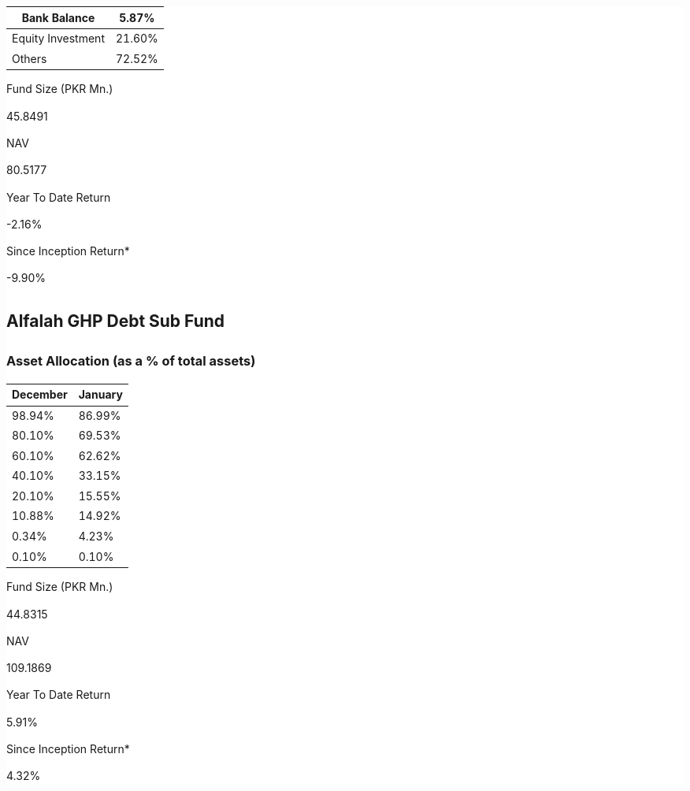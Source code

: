 | Bank Balance      | 5.87%  |
| ----------------- | ------ |
| Equity Investment | 21.60% |
| Others            | 72.52% |

Fund Size (PKR Mn.)

45.8491

NAV

80.5177

Year To Date Return

-2.16%

Since Inception Return\*

-9.90%

## Alfalah GHP Debt Sub Fund

### Asset Allocation (as a % of total assets)

| December | January |
| -------- | ------- |
| 98.94%   | 86.99%  |
| 80.10%   | 69.53%  |
| 60.10%   | 62.62%  |
| 40.10%   | 33.15%  |
| 20.10%   | 15.55%  |
| 10.88%   | 14.92%  |
| 0.34%    | 4.23%   |
| 0.10%    | 0.10%   |

Fund Size (PKR Mn.)

44.8315

NAV

109.1869

Year To Date Return

5.91%

Since Inception Return\*

4.32%
